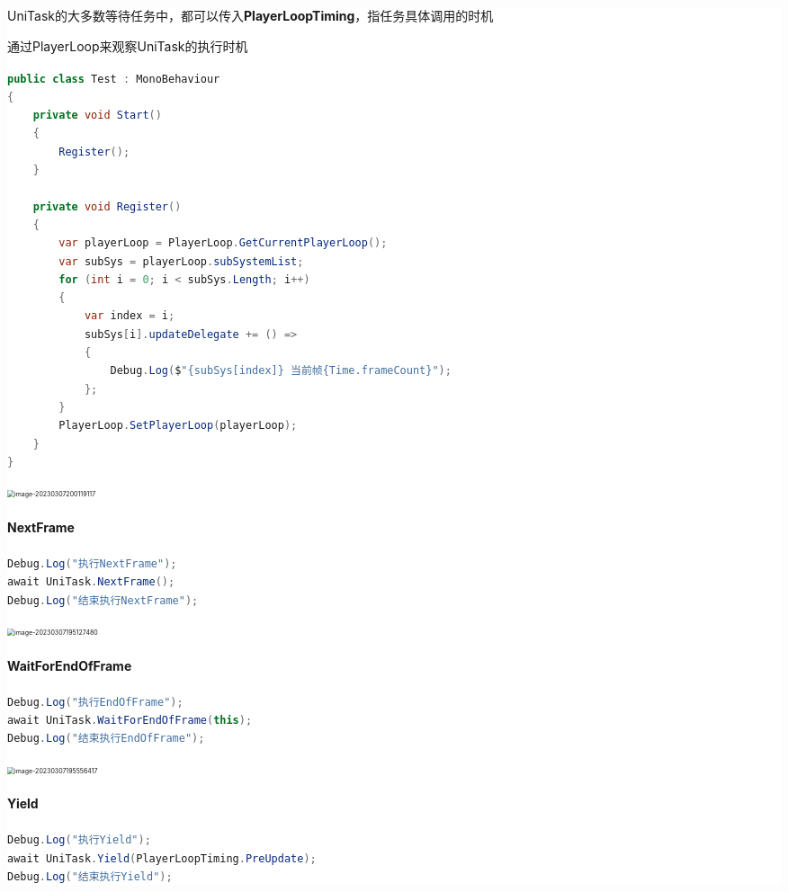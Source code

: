 UniTask的大多数等待任务中，都可以传入**PlayerLoopTiming**，指任务具体调用的时机

通过PlayerLoop来观察UniTask的执行时机

```c#
public class Test : MonoBehaviour
{
    private void Start()
    {
        Register();
    }

    private void Register()
    {
        var playerLoop = PlayerLoop.GetCurrentPlayerLoop();
        var subSys = playerLoop.subSystemList;
        for (int i = 0; i < subSys.Length; i++)
        {
            var index = i;
            subSys[i].updateDelegate += () =>
            {
                Debug.Log($"{subSys[index]} 当前帧{Time.frameCount}");
            };
        }
        PlayerLoop.SetPlayerLoop(playerLoop);
    }
}
```

<img src="https://raw.githubusercontent.com/Gasskin/CloudImg/master/img/202303072001167.png" alt="image-20230307200119117" style="zoom:50%;" />

#### NextFrame

```c#
Debug.Log("执行NextFrame");
await UniTask.NextFrame();
Debug.Log("结束执行NextFrame");
```

<img src="https://raw.githubusercontent.com/Gasskin/CloudImg/master/img/202303071951518.png" alt="image-20230307195127480" style="zoom:50%;" />

#### WaitForEndOfFrame

```c#
Debug.Log("执行EndOfFrame");
await UniTask.WaitForEndOfFrame(this);
Debug.Log("结束执行EndOfFrame");
```

<img src="https://raw.githubusercontent.com/Gasskin/CloudImg/master/img/202303071955452.png" alt="image-20230307195556417" style="zoom:50%;" />

#### Yield

```c#
Debug.Log("执行Yield");
await UniTask.Yield(PlayerLoopTiming.PreUpdate);
Debug.Log("结束执行Yield");
```
